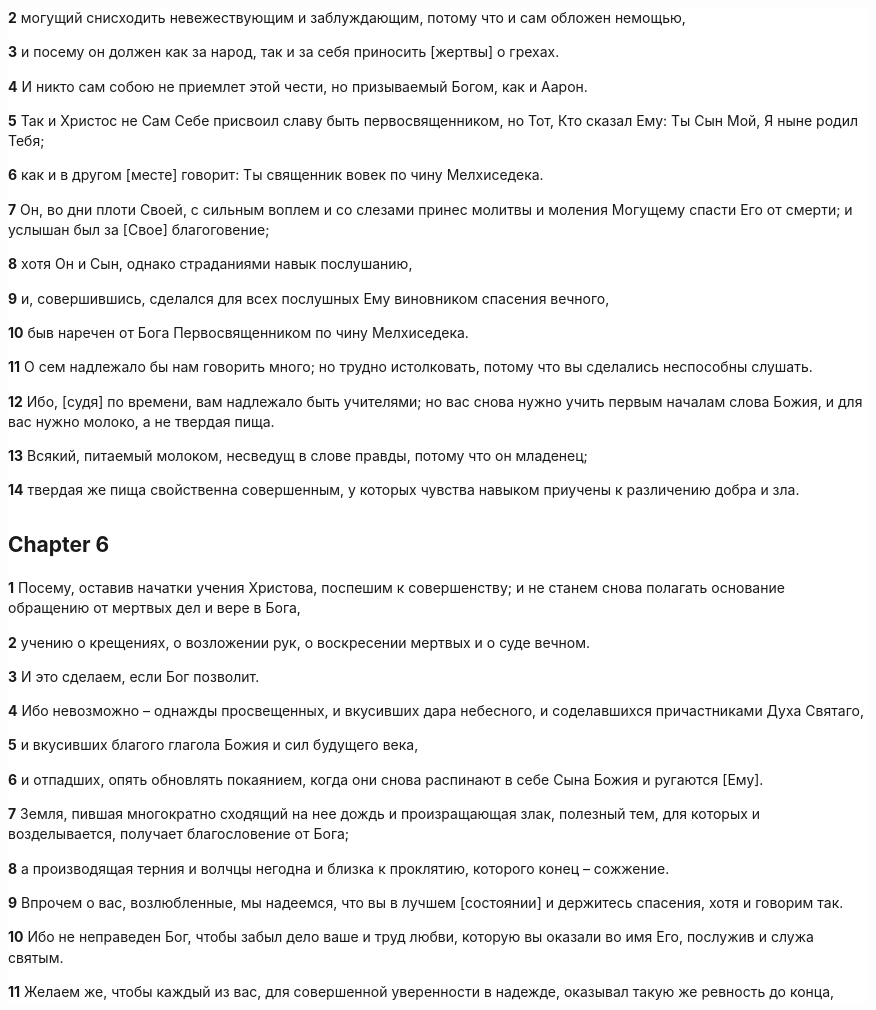 **2** могущий снисходить невежествующим и заблуждающим, потому что и сам обложен немощью,

**3** и посему он должен как за народ, так и за себя приносить [жертвы] о грехах.

**4** И никто сам собою не приемлет этой чести, но призываемый Богом, как и Аарон.

**5** Так и Христос не Сам Себе присвоил славу быть первосвященником, но Тот, Кто сказал Ему: Ты Сын Мой, Я ныне родил Тебя;

**6** как и в другом [месте] говорит: Ты священник вовек по чину Мелхиседека.

**7** Он, во дни плоти Своей, с сильным воплем и со слезами принес молитвы и моления Могущему спасти Его от смерти; и услышан был за [Свое] благоговение;

**8** хотя Он и Сын, однако страданиями навык послушанию,

**9** и, совершившись, сделался для всех послушных Ему виновником спасения вечного,

**10** быв наречен от Бога Первосвященником по чину Мелхиседека.

**11** О сем надлежало бы нам говорить много; но трудно истолковать, потому что вы сделались неспособны слушать.

**12** Ибо, [судя] по времени, вам надлежало быть учителями; но вас снова нужно учить первым началам слова Божия, и для вас нужно молоко, а не твердая пища.

**13** Всякий, питаемый молоком, несведущ в слове правды, потому что он младенец;

**14** твердая же пища свойственна совершенным, у которых чувства навыком приучены к различению добра и зла.

## Chapter 6

**1** Посему, оставив начатки учения Христова, поспешим к совершенству; и не станем снова полагать основание обращению от мертвых дел и вере в Бога,

**2** учению о крещениях, о возложении рук, о воскресении мертвых и о суде вечном.

**3** И это сделаем, если Бог позволит.

**4** Ибо невозможно – однажды просвещенных, и вкусивших дара небесного, и соделавшихся причастниками Духа Святаго,

**5** и вкусивших благого глагола Божия и сил будущего века,

**6** и отпадших, опять обновлять покаянием, когда они снова распинают в себе Сына Божия и ругаются [Ему].

**7** Земля, пившая многократно сходящий на нее дождь и произращающая злак, полезный тем, для которых и возделывается, получает благословение от Бога;

**8** а производящая терния и волчцы негодна и близка к проклятию, которого конец – сожжение.

**9** Впрочем о вас, возлюбленные, мы надеемся, что вы в лучшем [состоянии] и держитесь спасения, хотя и говорим так.

**10** Ибо не неправеден Бог, чтобы забыл дело ваше и труд любви, которую вы оказали во имя Его, послужив и служа святым.

**11** Желаем же, чтобы каждый из вас, для совершенной уверенности в надежде, оказывал такую же ревность до конца,

